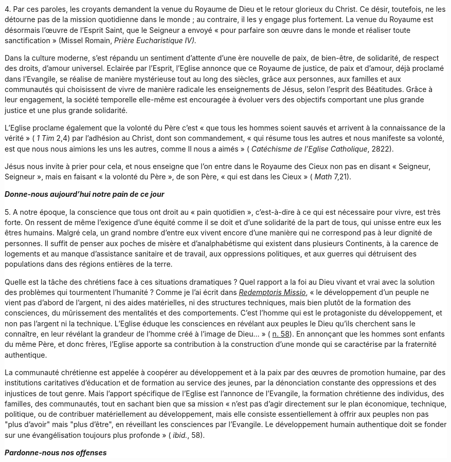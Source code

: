 4\. Par ces paroles, les croyants demandent la venue du Royaume de Dieu et le retour glorieux du Christ. Ce désir, toutefois, ne les détourne pas de la mission quotidienne dans le monde ; au contraire, il les y engage plus fortement. La venue du Royaume est désormais l’œuvre de l’Esprit Saint, que le Seigneur a envoyé « pour parfaire son œuvre dans le monde et réaliser toute sanctification » (Missel Romain, *Prière Eucharistique IV).*

Dans la culture moderne, s’est répandu un sentiment d’attente d’une ère nouvelle de paix, de bien-être, de solidarité, de respect des droits, d’amour universel. Eclairée par l’Esprit, l’Eglise annonce que ce Royaume de justice, de paix et d’amour, déjà proclamé dans l’Evangile, se réalise de manière mystérieuse tout au long des siècles, grâce aux personnes, aux familles et aux communautés qui choisissent de vivre de manière radicale les enseignements de Jésus, selon l’esprit des Béatitudes. Grâce à leur engagement, la société temporelle elle-même est encouragée à évoluer vers des objectifs comportant une plus grande justice et une plus grande solidarité.

L’Eglise proclame également que la volonté du Père c’est « que tous les hommes soient sauvés et arrivent à la connaissance de la vérité » ( *1 Tim* 2,4) par l’adhésion au Christ, dont son commandement, « qui résume tous les autres et nous manifeste sa volonté, est que nous nous aimions les uns les autres, comme Il nous a aimés » ( *Catéchisme de l’Eglise Catholique*, 2822).

Jésus nous invite à prier pour cela, et nous enseigne que l’on entre dans le Royaume des Cieux non pas en disant « Seigneur, Seigneur », mais en faisant « la volonté du Père », de son Père, « qui est dans les Cieux » ( *Math* 7,21).

***Donne-nous aujourd’hui notre pain de ce jour***

5\. A notre époque, la conscience que tous ont droit au « pain quotidien », c’est-à-dire à ce qui est nécessaire pour vivre, est très forte. On ressent de même l’exigence d’une équité comme il se doit et d’une solidarité de la part de tous, qui unisse entre eux les êtres humains. Malgré cela, un grand nombre d’entre eux vivent encore d’une manière qui ne correspond pas à leur dignité de personnes. Il suffit de penser aux poches de misère et d’analphabétisme qui existent dans plusieurs Continents, à la carence de logements et au manque d’assistance sanitaire et de travail, aux oppressions politiques, et aux guerres qui détruisent des populations dans des régions entières de la terre.

Quelle est la tâche des chrétiens face à ces situations dramatiques ? Quel rapport a la foi au Dieu vivant et vrai avec la solution des problèmes qui tourmentent l’humanité ? Comme je l’ai écrit dans *[Redemptoris Missio](http://www.vatican.va/edocs/FRA0205/_INDEX.HTM)*, « le développement d’un peuple ne vient pas d’abord de l’argent, ni des aides matérielles, ni des structures techniques, mais bien plutôt de la formation des consciences, du mûrissement des mentalités et des comportements. C’est l’homme qui est le protagoniste du développement, et non pas l’argent ni la technique. L’Eglise éduque les consciences en révélant aux peuples le Dieu qu’ils cherchent sans le connaître, en leur révélant la grandeur de l’homme créé à l’image de Dieu… » ( [n. 58](http://www.vatican.va/edocs/FRA0205/__P13.HTM)). En annonçant que les hommes sont enfants du même Père, et donc frères, l’Eglise apporte sa contribution à la construction d’une monde qui se caractérise par la fraternité authentique.

La communauté chrétienne est appelée à coopérer au développement et à la paix par des œuvres de promotion humaine, par des institutions caritatives d’éducation et de formation au service des jeunes, par la dénonciation constante des oppressions et des injustices de tout genre. Mais l’apport spécifique de l’Eglise est l’annonce de l’Evangile, la formation chrétienne des individus, des familles, des communautés, tout en sachant bien que sa mission « n’est pas d’agir directement sur le plan économique, technique, politique, ou de contribuer matériellement au développement, mais elle consiste essentiellement à offrir aux peuples non pas "plus d’avoir" mais "plus d’être", en réveillant les consciences par l’Evangile. Le développement humain authentique doit se fonder sur une évangélisation toujours plus profonde » ( *ibid.*, 58).

***Pardonne-nous nos offenses***
